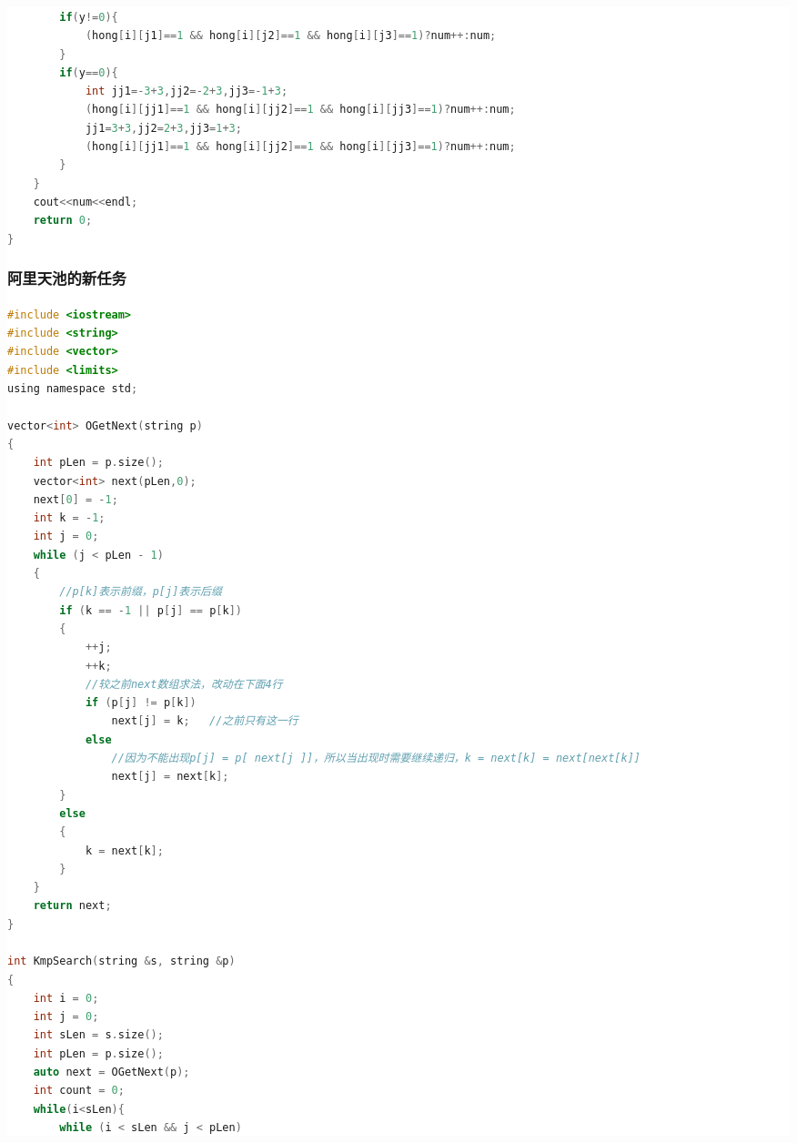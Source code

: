 ```c
        if(y!=0){
            (hong[i][j1]==1 && hong[i][j2]==1 && hong[i][j3]==1)?num++:num;
        }
        if(y==0){
            int jj1=-3+3,jj2=-2+3,jj3=-1+3;
            (hong[i][jj1]==1 && hong[i][jj2]==1 && hong[i][jj3]==1)?num++:num;
            jj1=3+3,jj2=2+3,jj3=1+3;
            (hong[i][jj1]==1 && hong[i][jj2]==1 && hong[i][jj3]==1)?num++:num;
        }
    }
    cout<<num<<endl;
    return 0;
}
```

### 阿里天池的新任务

```c
#include <iostream>
#include <string>
#include <vector>
#include <limits>
using namespace std;

vector<int> OGetNext(string p)
{
    int pLen = p.size();
    vector<int> next(pLen,0);
    next[0] = -1;
    int k = -1;
    int j = 0;
    while (j < pLen - 1)
    {
        //p[k]表示前缀，p[j]表示后缀
        if (k == -1 || p[j] == p[k])
        {
            ++j;
            ++k;
            //较之前next数组求法，改动在下面4行
            if (p[j] != p[k])
                next[j] = k;   //之前只有这一行
            else
                //因为不能出现p[j] = p[ next[j ]]，所以当出现时需要继续递归，k = next[k] = next[next[k]]
                next[j] = next[k];
        }
        else
        {
            k = next[k];
        }
    }
    return next;
}

int KmpSearch(string &s, string &p)
{
    int i = 0;
    int j = 0;
    int sLen = s.size();
    int pLen = p.size();
    auto next = OGetNext(p);
    int count = 0;
    while(i<sLen){
        while (i < sLen && j < pLen)
```